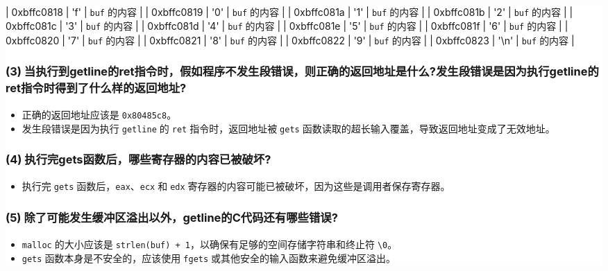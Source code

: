 | 0xbffc0818 | 'f'        | `buf` 的内容          |
| 0xbffc0819 | '0'        | `buf` 的内容          |
| 0xbffc081a | '1'        | `buf` 的内容          |
| 0xbffc081b | '2'        | `buf` 的内容          |
| 0xbffc081c | '3'        | `buf` 的内容          |
| 0xbffc081d | '4'        | `buf` 的内容          |
| 0xbffc081e | '5'        | `buf` 的内容          |
| 0xbffc081f | '6'        | `buf` 的内容          |
| 0xbffc0820 | '7'        | `buf` 的内容          |
| 0xbffc0821 | '8'        | `buf` 的内容          |
| 0xbffc0822 | '9'        | `buf` 的内容          |
| 0xbffc0823 | '\n'       | `buf` 的内容          |

### (3) 当执行到getline的ret指令时，假如程序不发生段错误，则正确的返回地址是什么?发生段错误是因为执行getline的ret指令时得到了什么样的返回地址?

- 正确的返回地址应该是 `0x80485c8`。
- 发生段错误是因为执行 `getline` 的 `ret` 指令时，返回地址被 `gets` 函数读取的超长输入覆盖，导致返回地址变成了无效地址。

### (4) 执行完gets函数后，哪些寄存器的内容已被破坏?

- 执行完 `gets` 函数后，`eax`、`ecx` 和 `edx` 寄存器的内容可能已被破坏，因为这些是调用者保存寄存器。

### (5) 除了可能发生缓冲区溢出以外，getline的C代码还有哪些错误?

- `malloc` 的大小应该是 `strlen(buf) + 1`，以确保有足够的空间存储字符串和终止符 `\0`。
- `gets` 函数本身是不安全的，应该使用 `fgets` 或其他安全的输入函数来避免缓冲区溢出。